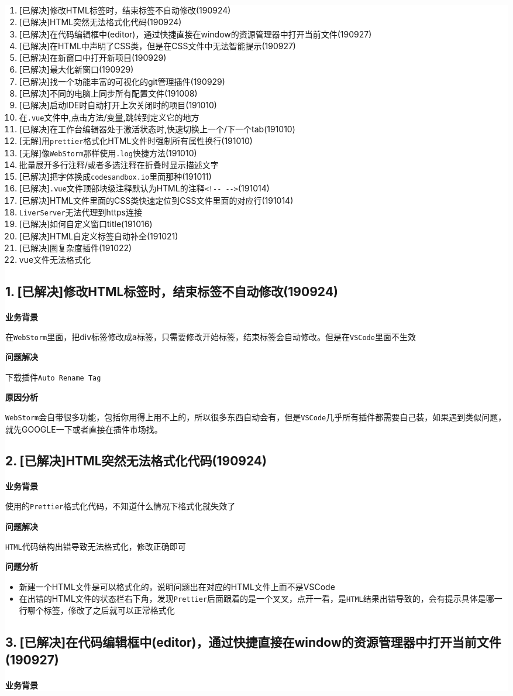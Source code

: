 1. [已解决]修改HTML标签时，结束标签不自动修改(190924)
2. [已解决]HTML突然无法格式化代码(190924)
3. [已解决]在代码编辑框中(editor)，通过快捷直接在window的资源管理器中打开当前文件(190927)
4. [已解决]在HTML中声明了CSS类，但是在CSS文件中无法智能提示(190927)
5. [已解决]在新窗口中打开新项目(190929)
6. [已解决]最大化新窗口(190929)
7. [已解决]找一个功能丰富的可视化的git管理插件(190929)
8. [已解决]不同的电脑上同步所有配置文件(191008)
9. [已解决]启动IDE时自动打开上次关闭时的项目(191010)
10. 在`.vue`文件中,点击方法/变量,跳转到定义它的地方
11. [已解决]在工作台编辑器处于激活状态时,快速切换上一个/下一个tab(191010)
12. [无解]用`prettier`格式化HTML文件时强制所有属性换行(191010)
13. [无解]像`WebStorm`那样使用`.log`快捷方法(191010)
14. 批量展开多行注释/或者多选注释在折叠时显示描述文字
15. [已解决]把字体换成`codesandbox.io`里面那种(191011)
16. [已解决]`.vue`文件顶部块级注释默认为HTML的注释`<!-- -->`(191014)
17. [已解决]HTML文件里面的CSS类快速定位到CSS文件里面的对应行(191014)
18. `LiverServer`无法代理到https连接
19. [已解决]如何自定义窗口title(191016)
20. [已解决]HTML自定义标签自动补全(191021)
21. [已解决]圈复杂度插件(191022)
22. vue文件无法格式化
## 1. [已解决]修改HTML标签时，结束标签不自动修改(190924)

**业务背景**

在`WebStorm`里面，把div标签修改成a标签，只需要修改开始标签，结束标签会自动修改。但是在`VSCode`里面不生效

**问题解决**

下载插件`Auto Rename Tag`

**原因分析**

`WebStorm`会自带很多功能，包括你用得上用不上的，所以很多东西自动会有，但是`VSCode`几乎所有插件都需要自己装，如果遇到类似问题，就先GOOGLE一下或者直接在插件市场找。

## 2. [已解决]HTML突然无法格式化代码(190924)

**业务背景**

使用的`Prettier`格式化代码，不知道什么情况下格式化就失效了

**问题解决**

`HTML`代码结构出错导致无法格式化，修改正确即可

**问题分析**
- 新建一个HTML文件是可以格式化的，说明问题出在对应的HTML文件上而不是VSCode
- 在出错的HTML文件的状态栏右下角，发现`Prettier`后面跟着的是一个叉叉，点开一看，是`HTML`结果出错导致的，会有提示具体是哪一行哪个标签，修改了之后就可以正常格式化

## 3. [已解决]在代码编辑框中(editor)，通过快捷直接在window的资源管理器中打开当前文件(190927)

**业务背景**
